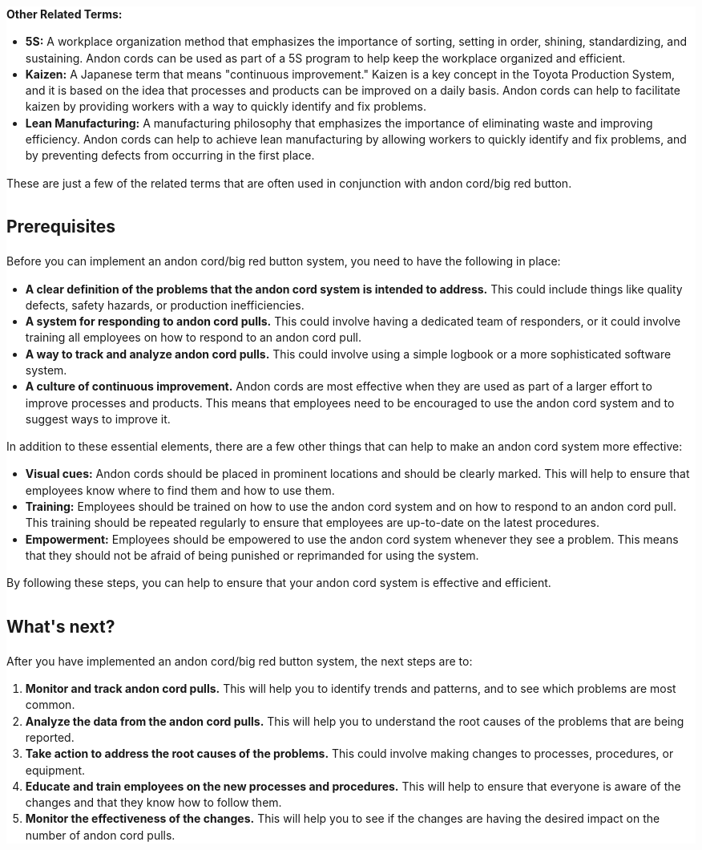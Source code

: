 **Other Related Terms:**

* **5S:** A workplace organization method that emphasizes the importance of sorting, setting in order, shining, standardizing, and sustaining. Andon cords can be used as part of a 5S program to help keep the workplace organized and efficient.
* **Kaizen:** A Japanese term that means "continuous improvement." Kaizen is a key concept in the Toyota Production System, and it is based on the idea that processes and products can be improved on a daily basis. Andon cords can help to facilitate kaizen by providing workers with a way to quickly identify and fix problems.
* **Lean Manufacturing:** A manufacturing philosophy that emphasizes the importance of eliminating waste and improving efficiency. Andon cords can help to achieve lean manufacturing by allowing workers to quickly identify and fix problems, and by preventing defects from occurring in the first place.

These are just a few of the related terms that are often used in conjunction with andon cord/big red button.

## Prerequisites

Before you can implement an andon cord/big red button system, you need to have the following in place:

* **A clear definition of the problems that the andon cord system is intended to address.** This could include things like quality defects, safety hazards, or production inefficiencies.
* **A system for responding to andon cord pulls.** This could involve having a dedicated team of responders, or it could involve training all employees on how to respond to an andon cord pull.
* **A way to track and analyze andon cord pulls.** This could involve using a simple logbook or a more sophisticated software system.
* **A culture of continuous improvement.** Andon cords are most effective when they are used as part of a larger effort to improve processes and products. This means that employees need to be encouraged to use the andon cord system and to suggest ways to improve it.

In addition to these essential elements, there are a few other things that can help to make an andon cord system more effective:

* **Visual cues:** Andon cords should be placed in prominent locations and should be clearly marked. This will help to ensure that employees know where to find them and how to use them.
* **Training:** Employees should be trained on how to use the andon cord system and on how to respond to an andon cord pull. This training should be repeated regularly to ensure that employees are up-to-date on the latest procedures.
* **Empowerment:** Employees should be empowered to use the andon cord system whenever they see a problem. This means that they should not be afraid of being punished or reprimanded for using the system.

By following these steps, you can help to ensure that your andon cord system is effective and efficient.

## What's next?

After you have implemented an andon cord/big red button system, the next steps are to:

1. **Monitor and track andon cord pulls.** This will help you to identify trends and patterns, and to see which problems are most common.
2. **Analyze the data from the andon cord pulls.** This will help you to understand the root causes of the problems that are being reported.
3. **Take action to address the root causes of the problems.** This could involve making changes to processes, procedures, or equipment.
4. **Educate and train employees on the new processes and procedures.** This will help to ensure that everyone is aware of the changes and that they know how to follow them.
5. **Monitor the effectiveness of the changes.** This will help you to see if the changes are having the desired impact on the number of andon cord pulls.
